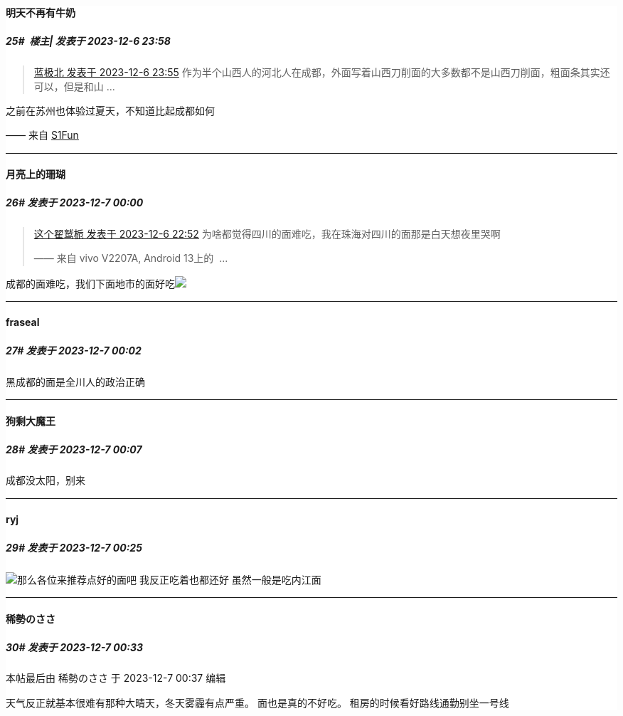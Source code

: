 ####  明天不再有牛奶  
##### 25#         楼主| 发表于 2023-12-6 23:58

<blockquote><a href="httphttps://bbs.saraba1st.com/2b/forum.php?mod=redirect&amp;goto=findpost&amp;pid=63246659&amp;ptid=2163201" target="_blank">蓝极北 发表于 2023-12-6 23:55</a>
作为半个山西人的河北人在成都，外面写着山西刀削面的大多数都不是山西刀削面，粗面条其实还可以，但是和山 ...</blockquote>
之前在苏州也体验过夏天，不知道比起成都如何

—— 来自 [S1Fun](https://s1fun.koalcat.com)

*****

####  月亮上的珊瑚  
##### 26#       发表于 2023-12-7 00:00

<blockquote><a href="httphttps://bbs.saraba1st.com/2b/forum.php?mod=redirect&amp;goto=findpost&amp;pid=63246149&amp;ptid=2163201" target="_blank">这个翟鹫栀 发表于 2023-12-6 22:52</a>
为啥都觉得四川的面难吃，我在珠海对四川的面那是白天想夜里哭啊

—— 来自 vivo V2207A, Android 13上的  ...</blockquote>
成都的面难吃，我们下面地市的面好吃<img src="https://static.saraba1st.com/image/smiley/face2017/073.png" referrerpolicy="no-referrer">

*****

####  fraseal  
##### 27#       发表于 2023-12-7 00:02

黑成都的面是全川人的政治正确

*****

####  狗剩大魔王  
##### 28#       发表于 2023-12-7 00:07

成都没太阳，别来

*****

####  ryj  
##### 29#       发表于 2023-12-7 00:25

<img src="https://static.saraba1st.com/image/smiley/face2017/066.png" referrerpolicy="no-referrer">那么各位来推荐点好的面吧 我反正吃着也都还好 虽然一般是吃内江面

*****

####  稀勢のささ  
##### 30#       发表于 2023-12-7 00:33

 本帖最后由 稀勢のささ 于 2023-12-7 00:37 编辑 

天气反正就基本很难有那种大晴天，冬天雾霾有点严重。
面也是真的不好吃。
租房的时候看好路线通勤别坐一号线
